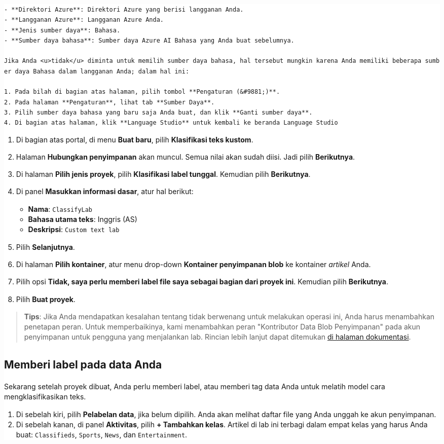     - **Direktori Azure**: Direktori Azure yang berisi langganan Anda.
    - **Langganan Azure**: Langganan Azure Anda.
    - **Jenis sumber daya**: Bahasa.
    - **Sumber daya bahasa**: Sumber daya Azure AI Bahasa yang Anda buat sebelumnya.

    Jika Anda <u>tidak</u> diminta untuk memilih sumber daya bahasa, hal tersebut mungkin karena Anda memiliki beberapa sumber daya Bahasa dalam langganan Anda; dalam hal ini:

    1. Pada bilah di bagian atas halaman, pilih tombol **Pengaturan (&#9881;)**.
    2. Pada halaman **Pengaturan**, lihat tab **Sumber Daya**.
    3. Pilih sumber daya bahasa yang baru saja Anda buat, dan klik **Ganti sumber daya**.
    4. Di bagian atas halaman, klik **Language Studio** untuk kembali ke beranda Language Studio

1. Di bagian atas portal, di menu **Buat baru**, pilih **Klasifikasi teks kustom**.
1. Halaman **Hubungkan penyimpanan** akan muncul. Semua nilai akan sudah diisi. Jadi pilih **Berikutnya**.
1. Di halaman **Pilih jenis proyek**, pilih **Klasifikasi label tunggal**. Kemudian pilih **Berikutnya**.
1. Di panel **Masukkan informasi dasar**, atur hal berikut:
    - **Nama**: `ClassifyLab`  
    - **Bahasa utama teks**: Inggris (AS)
    - **Deskripsi**: `Custom text lab`

1. Pilih **Selanjutnya**.
1. Di halaman **Pilih kontainer**, atur menu drop-down **Kontainer penyimpanan blob** ke kontainer *artikel* Anda.
1. Pilih opsi **Tidak, saya perlu memberi label file saya sebagai bagian dari proyek ini**. Kemudian pilih **Berikutnya**.
1. Pilih **Buat proyek**.

> **Tips**: Jika Anda mendapatkan kesalahan tentang tidak berwenang untuk melakukan operasi ini, Anda harus menambahkan penetapan peran. Untuk memperbaikinya, kami menambahkan peran "Kontributor Data Blob Penyimpanan" pada akun penyimpanan untuk pengguna yang menjalankan lab. Rincian lebih lanjut dapat ditemukan [di halaman dokumentasi](https://learn.microsoft.com/azure/ai-services/language-service/custom-named-entity-recognition/how-to/create-project?tabs=portal%2Clanguage-studio#enable-identity-management-for-your-resource).

## Memberi label pada data Anda

Sekarang setelah proyek dibuat, Anda perlu memberi label, atau memberi tag data Anda untuk melatih model cara mengklasifikasikan teks.

1. Di sebelah kiri, pilih **Pelabelan data**, jika belum dipilih. Anda akan melihat daftar file yang Anda unggah ke akun penyimpanan.
1. Di sebelah kanan, di panel **Aktivitas**, pilih **+ Tambahkan kelas**.  Artikel di lab ini terbagi dalam empat kelas yang harus Anda buat: `Classifieds`, `Sports`, `News`, dan `Entertainment`.
